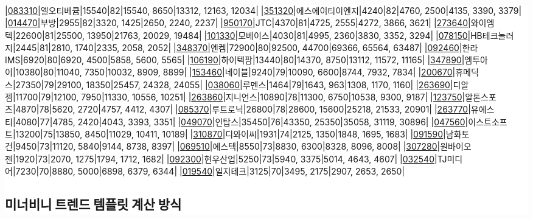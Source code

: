 |[083310](https://finance.daum.net/quotes/A083310)|엘오티베큠|15540|82|15540, 8650|13312, 12163, 12034|
|[351320](https://finance.daum.net/quotes/A351320)|에스에이티이엔지|4240|82|4760, 2500|4135, 3390, 3379|
|[014470](https://finance.daum.net/quotes/A014470)|부방|2955|82|3320, 1425|2650, 2240, 2237|
|[950170](https://finance.daum.net/quotes/A950170)|JTC|4370|81|4725, 2555|4272, 3866, 3621|
|[273640](https://finance.daum.net/quotes/A273640)|와이엠텍|22600|81|25500, 13950|21763, 20029, 19484|
|[101330](https://finance.daum.net/quotes/A101330)|모베이스|4030|81|4995, 2360|3830, 3352, 3294|
|[078150](https://finance.daum.net/quotes/A078150)|HB테크놀러지|2445|81|2810, 1740|2335, 2058, 2052|
|[348370](https://finance.daum.net/quotes/A348370)|엔켐|72900|80|92500, 44700|69366, 65564, 63487|
|[092460](https://finance.daum.net/quotes/A092460)|한라IMS|6920|80|6920, 4500|5858, 5600, 5565|
|[106190](https://finance.daum.net/quotes/A106190)|하이텍팜|13440|80|14370, 8750|13112, 11572, 11165|
|[347890](https://finance.daum.net/quotes/A347890)|엠투아이|10380|80|11040, 7350|10032, 8909, 8899|
|[153460](https://finance.daum.net/quotes/A153460)|네이블|9240|79|10090, 6600|8744, 7932, 7834|
|[200670](https://finance.daum.net/quotes/A200670)|휴메딕스|27350|79|29100, 18350|25457, 24328, 24055|
|[038060](https://finance.daum.net/quotes/A038060)|루멘스|1464|79|1643, 963|1308, 1170, 1160|
|[263690](https://finance.daum.net/quotes/A263690)|디알젬|11700|79|12100, 7950|11330, 10556, 10251|
|[263860](https://finance.daum.net/quotes/A263860)|지니언스|10890|78|11300, 6750|10538, 9300, 9187|
|[123750](https://finance.daum.net/quotes/A123750)|알톤스포츠|4870|78|5620, 2720|4757, 4412, 4307|
|[085370](https://finance.daum.net/quotes/A085370)|루트로닉|26800|78|28600, 15600|25218, 21533, 20901|
|[263770](https://finance.daum.net/quotes/A263770)|유에스티|4080|77|4785, 2420|4043, 3393, 3351|
|[049070](https://finance.daum.net/quotes/A049070)|인탑스|35450|76|43350, 25350|35058, 31119, 30896|
|[047560](https://finance.daum.net/quotes/A047560)|이스트소프트|13200|75|13850, 8450|11029, 10411, 10189|
|[310870](https://finance.daum.net/quotes/A310870)|디와이씨|1931|74|2125, 1350|1848, 1695, 1683|
|[091590](https://finance.daum.net/quotes/A091590)|남화토건|9450|73|11120, 5840|9144, 8738, 8397|
|[069510](https://finance.daum.net/quotes/A069510)|에스텍|8550|73|8830, 6300|8328, 8096, 8008|
|[307280](https://finance.daum.net/quotes/A307280)|원바이오젠|1920|73|2070, 1275|1794, 1712, 1682|
|[092300](https://finance.daum.net/quotes/A092300)|현우산업|5250|73|5940, 3375|5014, 4643, 4607|
|[032540](https://finance.daum.net/quotes/A032540)|TJ미디어|7230|70|8880, 5000|6898, 6379, 6344|
|[019540](https://finance.daum.net/quotes/A019540)|일지테크|3125|70|3495, 2175|2907, 2653, 2650|

## 미너비니 트렌드 템플릿 계산 방식

